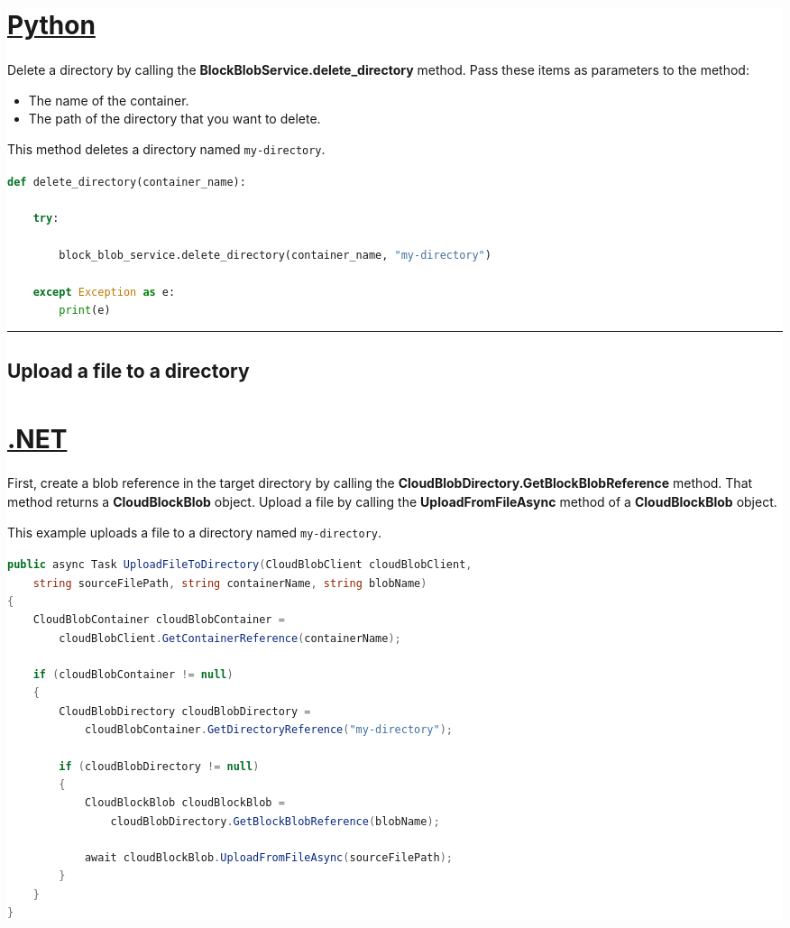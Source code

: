 # [Python](#tab/python)

Delete a directory by calling the **BlockBlobService.delete_directory** method. Pass these items as parameters to the method:

- The name of the container.
- The path of the directory that you want to delete.

This method deletes a directory named `my-directory`.  

```python
def delete_directory(container_name):
  
    try:

        block_blob_service.delete_directory(container_name, "my-directory")

    except Exception as e:
        print(e)
```

---

## Upload a file to a directory

# [.NET](#tab/dotnet)

First, create a blob reference in the target directory by calling the **CloudBlobDirectory.GetBlockBlobReference** method. That method returns a **CloudBlockBlob** object. Upload a file by calling the **UploadFromFileAsync** method of a **CloudBlockBlob** object.

This example uploads a file to a directory named `my-directory`.    

```cs
public async Task UploadFileToDirectory(CloudBlobClient cloudBlobClient,
    string sourceFilePath, string containerName, string blobName)
{
    CloudBlobContainer cloudBlobContainer =
        cloudBlobClient.GetContainerReference(containerName);

    if (cloudBlobContainer != null)
    {
        CloudBlobDirectory cloudBlobDirectory =
            cloudBlobContainer.GetDirectoryReference("my-directory");

        if (cloudBlobDirectory != null)
        {
            CloudBlockBlob cloudBlockBlob =
                cloudBlobDirectory.GetBlockBlobReference(blobName);

            await cloudBlockBlob.UploadFromFileAsync(sourceFilePath);
        }
    }
}
```
